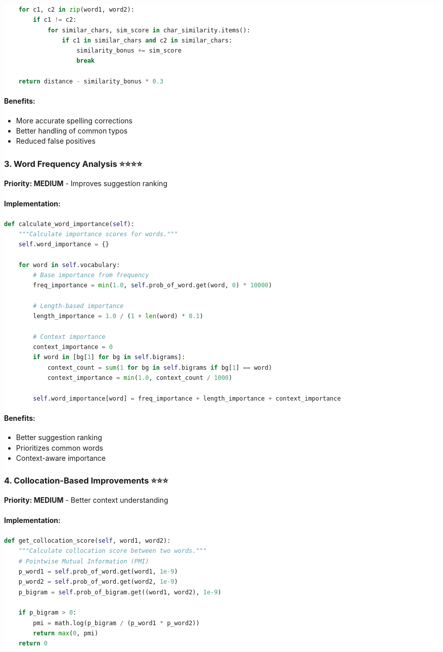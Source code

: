 ```python
    for c1, c2 in zip(word1, word2):
        if c1 != c2:
            for similar_chars, sim_score in char_similarity.items():
                if c1 in similar_chars and c2 in similar_chars:
                    similarity_bonus += sim_score
                    break
    
    return distance - similarity_bonus * 0.3
```

#### Benefits:
- More accurate spelling corrections
- Better handling of common typos
- Reduced false positives

### 3. **Word Frequency Analysis** ⭐⭐⭐⭐

**Priority: MEDIUM** - Improves suggestion ranking

#### Implementation:
```python
def calculate_word_importance(self):
    """Calculate importance scores for words."""
    self.word_importance = {}
    
    for word in self.vocabulary:
        # Base importance from frequency
        freq_importance = min(1.0, self.prob_of_word.get(word, 0) * 10000)
        
        # Length-based importance
        length_importance = 1.0 / (1 + len(word) * 0.1)
        
        # Context importance
        context_importance = 0
        if word in [bg[1] for bg in self.bigrams]:
            context_count = sum(1 for bg in self.bigrams if bg[1] == word)
            context_importance = min(1.0, context_count / 1000)
        
        self.word_importance[word] = freq_importance + length_importance + context_importance
```

#### Benefits:
- Better suggestion ranking
- Prioritizes common words
- Context-aware importance

### 4. **Collocation-Based Improvements** ⭐⭐⭐

**Priority: MEDIUM** - Better context understanding

#### Implementation:
```python
def get_collocation_score(self, word1, word2):
    """Calculate collocation score between two words."""
    # Pointwise Mutual Information (PMI)
    p_word1 = self.prob_of_word.get(word1, 1e-9)
    p_word2 = self.prob_of_word.get(word2, 1e-9)
    p_bigram = self.prob_of_bigram.get((word1, word2), 1e-9)
    
    if p_bigram > 0:
        pmi = math.log(p_bigram / (p_word1 * p_word2))
        return max(0, pmi)
    return 0
```
